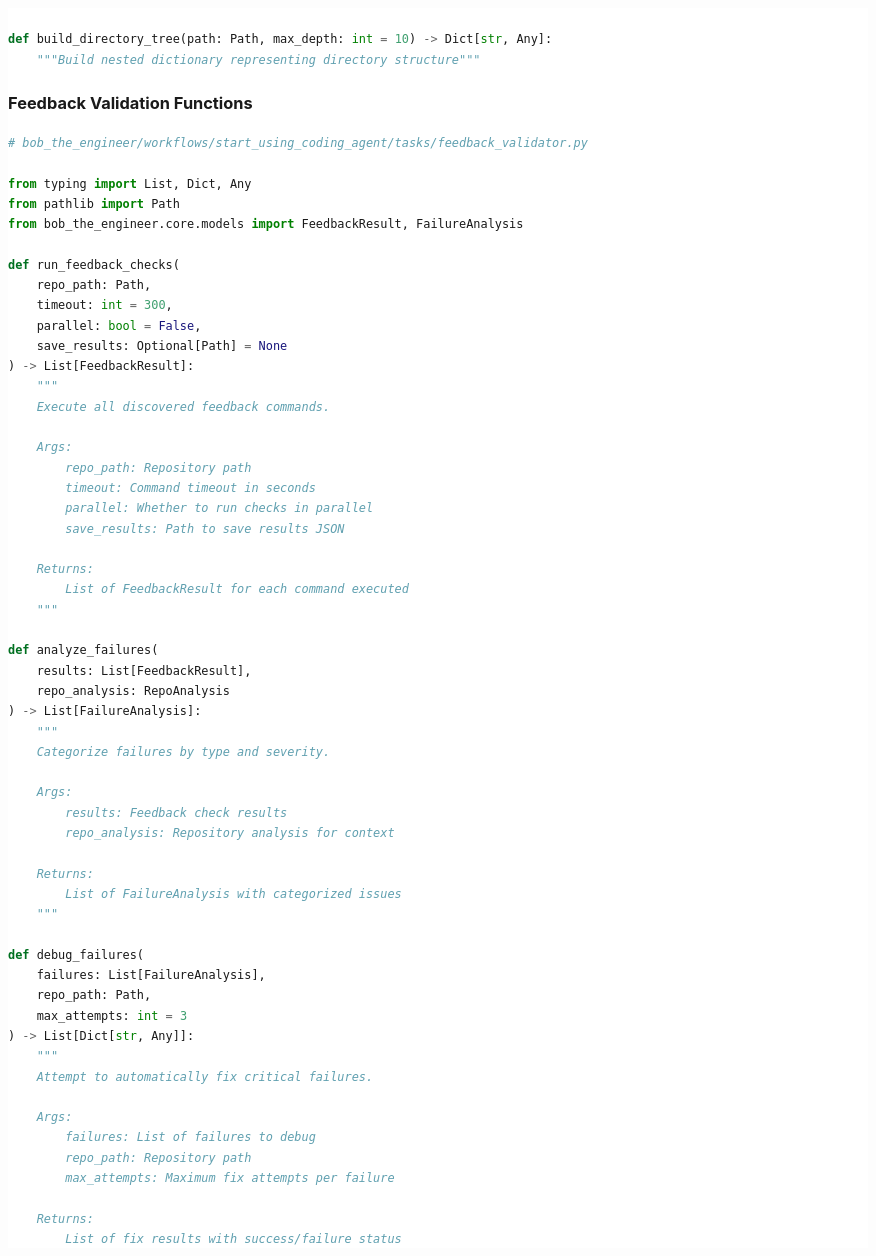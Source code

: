 ```python

def build_directory_tree(path: Path, max_depth: int = 10) -> Dict[str, Any]:
    """Build nested dictionary representing directory structure"""
```

### Feedback Validation Functions

```python
# bob_the_engineer/workflows/start_using_coding_agent/tasks/feedback_validator.py

from typing import List, Dict, Any
from pathlib import Path
from bob_the_engineer.core.models import FeedbackResult, FailureAnalysis

def run_feedback_checks(
    repo_path: Path,
    timeout: int = 300,
    parallel: bool = False,
    save_results: Optional[Path] = None
) -> List[FeedbackResult]:
    """
    Execute all discovered feedback commands.

    Args:
        repo_path: Repository path
        timeout: Command timeout in seconds
        parallel: Whether to run checks in parallel
        save_results: Path to save results JSON

    Returns:
        List of FeedbackResult for each command executed
    """

def analyze_failures(
    results: List[FeedbackResult],
    repo_analysis: RepoAnalysis
) -> List[FailureAnalysis]:
    """
    Categorize failures by type and severity.

    Args:
        results: Feedback check results
        repo_analysis: Repository analysis for context

    Returns:
        List of FailureAnalysis with categorized issues
    """

def debug_failures(
    failures: List[FailureAnalysis],
    repo_path: Path,
    max_attempts: int = 3
) -> List[Dict[str, Any]]:
    """
    Attempt to automatically fix critical failures.

    Args:
        failures: List of failures to debug
        repo_path: Repository path
        max_attempts: Maximum fix attempts per failure

    Returns:
        List of fix results with success/failure status
```